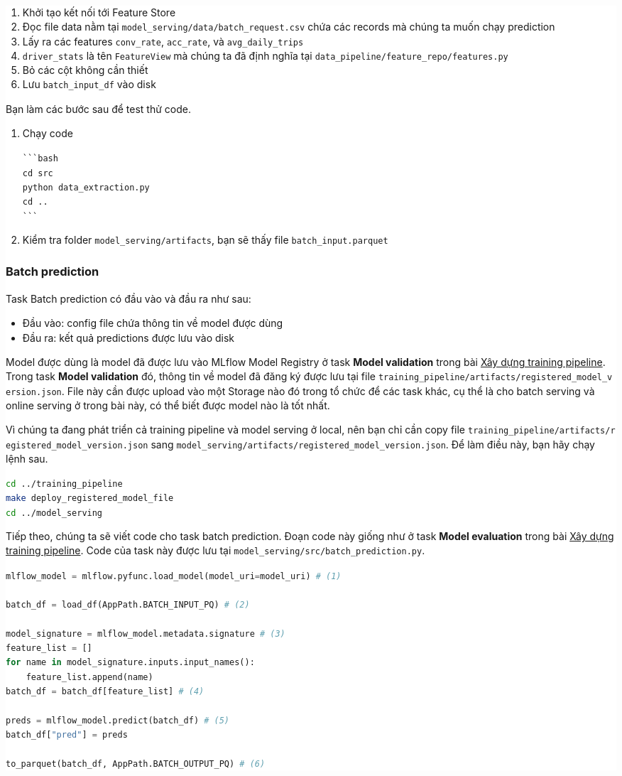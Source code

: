 1. Khởi tạo kết nối tới Feature Store
2. Đọc file data nằm tại `model_serving/data/batch_request.csv` chứa các records mà chúng ta muốn chạy prediction
3. Lấy ra các features `conv_rate`, `acc_rate`, và `avg_daily_trips`
4. `driver_stats` là tên `FeatureView` mà chúng ta đã định nghĩa tại `data_pipeline/feature_repo/features.py`
5. Bỏ các cột không cần thiết
6. Lưu `batch_input_df` vào disk

Bạn làm các bước sau để test thử code.

1.  Chạy code

        ```bash
        cd src
        python data_extraction.py
        cd ..
        ```

1.  Kiểm tra folder `model_serving/artifacts`, bạn sẽ thấy file `batch_input.parquet`

### Batch prediction

Task Batch prediction có đầu vào và đầu ra như sau:

- Đầu vào: config file chứa thông tin về model được dùng
- Đầu ra: kết quả predictions được lưu vào disk

Model được dùng là model đã được lưu vào MLflow Model Registry ở task **Model validation** trong bài [Xây dựng training pipeline](../../training-pipeline/xay-dung-training-pipeline/#model-validation). Trong task **Model validation** đó, thông tin về model đã đăng ký được lưu tại file `training_pipeline/artifacts/registered_model_version.json`. File này cần được upload vào một Storage nào đó trong tổ chức để các task khác, cụ thể là cho batch serving và online serving ở trong bài này, có thể biết được model nào là tốt nhất.

Vì chúng ta đang phát triển cả training pipeline và model serving ở local, nên bạn chỉ cần copy file `training_pipeline/artifacts/registered_model_version.json` sang `model_serving/artifacts/registered_model_version.json`. Để làm điều này, bạn hãy chạy lệnh sau.

```bash
cd ../training_pipeline
make deploy_registered_model_file
cd ../model_serving
```

Tiếp theo, chúng ta sẽ viết code cho task batch prediction. Đoạn code này giống như ở task **Model evaluation** trong bài [Xây dựng training pipeline](../../training-pipeline/xay-dung-training-pipeline/#model-evaluation). Code của task này được lưu tại `model_serving/src/batch_prediction.py`.

```python linenums="1" title="model_serving/src/batch_prediction.py"
mlflow_model = mlflow.pyfunc.load_model(model_uri=model_uri) # (1)

batch_df = load_df(AppPath.BATCH_INPUT_PQ) # (2)

model_signature = mlflow_model.metadata.signature # (3)
feature_list = []
for name in model_signature.inputs.input_names():
    feature_list.append(name)
batch_df = batch_df[feature_list] # (4)

preds = mlflow_model.predict(batch_df) # (5)
batch_df["pred"] = preds

to_parquet(batch_df, AppPath.BATCH_OUTPUT_PQ) # (6)
```
